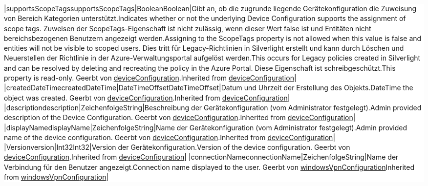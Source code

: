 |<span data-ttu-id="91743-145">supportsScopeTags</span><span class="sxs-lookup"><span data-stu-id="91743-145">supportsScopeTags</span></span>|<span data-ttu-id="91743-146">Boolean</span><span class="sxs-lookup"><span data-stu-id="91743-146">Boolean</span></span>|<span data-ttu-id="91743-147">Gibt an, ob die zugrunde liegende Gerätekonfiguration die Zuweisung von Bereich Kategorien unterstützt.</span><span class="sxs-lookup"><span data-stu-id="91743-147">Indicates whether or not the underlying Device Configuration supports the assignment of scope tags.</span></span> <span data-ttu-id="91743-148">Zuweisen der ScopeTags-Eigenschaft ist nicht zulässig, wenn dieser Wert false ist und Entitäten nicht bereichsbezogenen Benutzern angezeigt werden.</span><span class="sxs-lookup"><span data-stu-id="91743-148">Assigning to the ScopeTags property is not allowed when this value is false and entities will not be visible to scoped users.</span></span> <span data-ttu-id="91743-149">Dies tritt für Legacy-Richtlinien in Silverlight erstellt und kann durch Löschen und Neuerstellen der Richtlinie in der Azure-Verwaltungsportal aufgelöst werden.</span><span class="sxs-lookup"><span data-stu-id="91743-149">This occurs for Legacy policies created in Silverlight and can be resolved by deleting and recreating the policy in the Azure Portal.</span></span> <span data-ttu-id="91743-150">Diese Eigenschaft ist schreibgeschützt.</span><span class="sxs-lookup"><span data-stu-id="91743-150">This property is read-only.</span></span> <span data-ttu-id="91743-151">Geerbt von [deviceConfiguration](../resources/intune-deviceconfig-deviceconfiguration.md).</span><span class="sxs-lookup"><span data-stu-id="91743-151">Inherited from [deviceConfiguration](../resources/intune-deviceconfig-deviceconfiguration.md)</span></span>|
|<span data-ttu-id="91743-152">createdDateTime</span><span class="sxs-lookup"><span data-stu-id="91743-152">createdDateTime</span></span>|<span data-ttu-id="91743-153">DateTimeOffset</span><span class="sxs-lookup"><span data-stu-id="91743-153">DateTimeOffset</span></span>|<span data-ttu-id="91743-154">Datum und Uhrzeit der Erstellung des Objekts.</span><span class="sxs-lookup"><span data-stu-id="91743-154">DateTime the object was created.</span></span> <span data-ttu-id="91743-155">Geerbt von [deviceConfiguration](../resources/intune-deviceconfig-deviceconfiguration.md).</span><span class="sxs-lookup"><span data-stu-id="91743-155">Inherited from [deviceConfiguration](../resources/intune-deviceconfig-deviceconfiguration.md)</span></span>|
|<span data-ttu-id="91743-156">description</span><span class="sxs-lookup"><span data-stu-id="91743-156">description</span></span>|<span data-ttu-id="91743-157">Zeichenfolge</span><span class="sxs-lookup"><span data-stu-id="91743-157">String</span></span>|<span data-ttu-id="91743-158">Beschreibung der Gerätekonfiguration (vom Administrator festgelegt).</span><span class="sxs-lookup"><span data-stu-id="91743-158">Admin provided description of the Device Configuration.</span></span> <span data-ttu-id="91743-159">Geerbt von [deviceConfiguration](../resources/intune-deviceconfig-deviceconfiguration.md).</span><span class="sxs-lookup"><span data-stu-id="91743-159">Inherited from [deviceConfiguration](../resources/intune-deviceconfig-deviceconfiguration.md)</span></span>|
|<span data-ttu-id="91743-160">displayName</span><span class="sxs-lookup"><span data-stu-id="91743-160">displayName</span></span>|<span data-ttu-id="91743-161">Zeichenfolge</span><span class="sxs-lookup"><span data-stu-id="91743-161">String</span></span>|<span data-ttu-id="91743-162">Name der Gerätekonfiguration (vom Administrator festgelegt).</span><span class="sxs-lookup"><span data-stu-id="91743-162">Admin provided name of the device configuration.</span></span> <span data-ttu-id="91743-163">Geerbt von [deviceConfiguration](../resources/intune-deviceconfig-deviceconfiguration.md).</span><span class="sxs-lookup"><span data-stu-id="91743-163">Inherited from [deviceConfiguration](../resources/intune-deviceconfig-deviceconfiguration.md)</span></span>|
|<span data-ttu-id="91743-164">Version</span><span class="sxs-lookup"><span data-stu-id="91743-164">version</span></span>|<span data-ttu-id="91743-165">Int32</span><span class="sxs-lookup"><span data-stu-id="91743-165">Int32</span></span>|<span data-ttu-id="91743-166">Version der Gerätekonfiguration.</span><span class="sxs-lookup"><span data-stu-id="91743-166">Version of the device configuration.</span></span> <span data-ttu-id="91743-167">Geerbt von [deviceConfiguration](../resources/intune-deviceconfig-deviceconfiguration.md).</span><span class="sxs-lookup"><span data-stu-id="91743-167">Inherited from [deviceConfiguration](../resources/intune-deviceconfig-deviceconfiguration.md)</span></span>|
|<span data-ttu-id="91743-168">connectionName</span><span class="sxs-lookup"><span data-stu-id="91743-168">connectionName</span></span>|<span data-ttu-id="91743-169">Zeichenfolge</span><span class="sxs-lookup"><span data-stu-id="91743-169">String</span></span>|<span data-ttu-id="91743-170">Name der Verbindung für den Benutzer angezeigt.</span><span class="sxs-lookup"><span data-stu-id="91743-170">Connection name displayed to the user.</span></span> <span data-ttu-id="91743-171">Geerbt von [windowsVpnConfiguration](../resources/intune-deviceconfig-windowsvpnconfiguration.md)</span><span class="sxs-lookup"><span data-stu-id="91743-171">Inherited from [windowsVpnConfiguration](../resources/intune-deviceconfig-windowsvpnconfiguration.md)</span></span>|